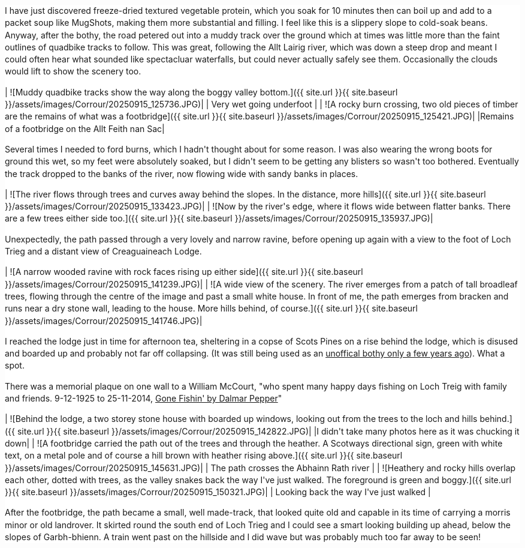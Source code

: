 I have just discovered freeze-dried textured vegetable protein, which you soak for 10 minutes then can boil up and add to a packet soup like MugShots, making them more substantial and filling. I feel like this is a slippery slope to cold-soak beans. Anyway, after the bothy, the road petered out into a muddy track over the ground which at times was little more than the faint outlines of quadbike tracks to follow. This was great, following the Allt Lairig river, which was down a steep drop and meant I could often hear what sounded like spectacluar waterfalls, but could never actually safely see them. Occasionally the clouds would lift to show the scenery too. 

| ![Muddy quadbike tracks show the way along the boggy valley bottom.]({{ site.url }}{{ site.baseurl }}/assets/images/Corrour/20250915_125736.JPG)| 
| Very wet going underfoot |
| ![A rocky burn crossing, two old pieces of timber are the remains of what was a footbridge]({{ site.url }}{{ site.baseurl }}/assets/images/Corrour/20250915_125421.JPG)| 
|Remains of a footbridge on the Allt Feith nan Sac|

Several times I needed to ford burns, which I hadn't thought about for some reason. I was also wearing the wrong boots for ground this wet, so my feet were absolutely soaked, but I didn't seem to be getting any blisters so wasn't too bothered. Eventually the track dropped to the banks of the river, now flowing wide with sandy banks in places.

| ![The river flows through trees and curves away behind the slopes. In the distance, more hills]({{ site.url }}{{ site.baseurl }}/assets/images/Corrour/20250915_133423.JPG)| 
| ![Now by the river's edge, where it flows wide between flatter banks. There are a few trees either side too.]({{ site.url }}{{ site.baseurl }}/assets/images/Corrour/20250915_135937.JPG)| 


Unexpectedly, the path passed through a very lovely and narrow ravine, before opening up again with a view to the foot of Loch Trieg and a distant view of Creaguaineach Lodge.

| ![A narrow wooded ravine with rock faces rising up either side]({{ site.url }}{{ site.baseurl }}/assets/images/Corrour/20250915_141239.JPG)| 
| ![A wide view of the scenery. The river emerges from a patch of tall broadleaf trees, flowing through the centre of the image and past a small white house. In front of me, the path emerges from bracken and runs near a dry stone wall, leading to the house. More hills behind, of course.]({{ site.url }}{{ site.baseurl }}/assets/images/Corrour/20250915_141746.JPG)| 


I reached the lodge just in time for afternoon tea, sheltering in a copse of Scots Pines on a rise behind the lodge, which is disused and boarded up and probably not far off collapsing. (It was still being used as an [unoffical bothy only a few years ago](https://www.tapatalk.com/groups/ukbothies/creaguaineach-lodge-t1819.html?sid=5a293b087e0af5e0897b241947ed0cff#p27647)). What a spot. 

There was a memorial plaque on one wall to a William McCourt, "who spent many happy days fishing on Loch Treig with family and friends. 9-12-1925 to 25-11-2014, [Gone Fishin' by Dalmar Pepper](https://www.poemist.com/delmar-pepper/gone-fishin)"

| ![Behind the lodge, a two storey stone house with boarded up windows, looking out from the trees to the loch and hills behind.]({{ site.url }}{{ site.baseurl }}/assets/images/Corrour/20250915_142822.JPG)| 
|I didn't take many photos here as it was chucking it down|
| ![A footbridge carried the path out of the trees and through the heather. A Scotways directional sign, green with white text, on a metal pole and of course a hill brown with heather rising above.]({{ site.url }}{{ site.baseurl }}/assets/images/Corrour/20250915_145631.JPG)| 
| The path crosses the Abhainn Rath river |
| ![Heathery and rocky hills overlap each other, dotted with trees, as the valley snakes back the way I've just walked. The foreground is green and boggy.]({{ site.url }}{{ site.baseurl }}/assets/images/Corrour/20250915_150321.JPG)| 
| Looking back the way I've just walked |


After the footbridge, the path became a small, well made-track, that looked quite old and capable in its time of carrying a morris minor or old landrover. It skirted round the south end of Loch Trieg and I could see a smart looking building up ahead, below the slopes of Garbh-bhienn. A train went past on the hillside and I did wave but was probably much too far away to be seen!
